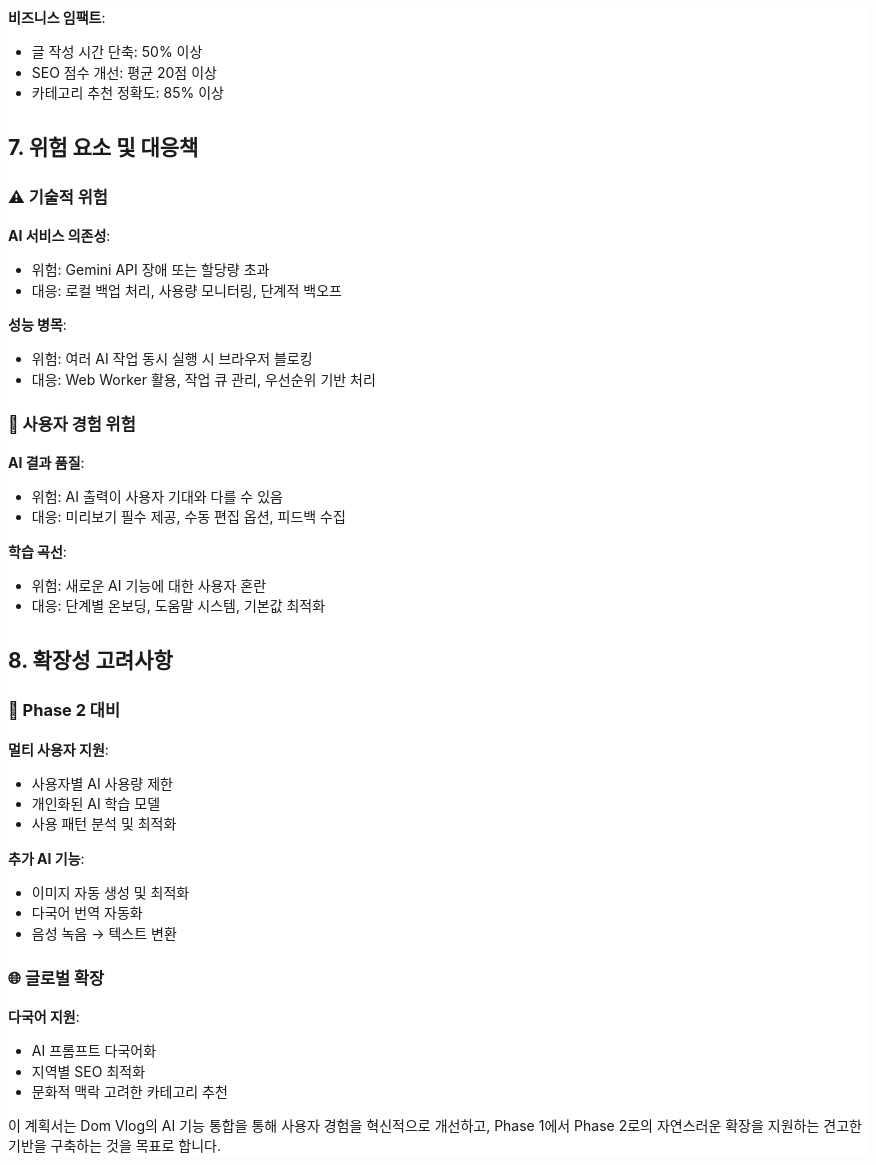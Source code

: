 **비즈니스 임팩트**:

- 글 작성 시간 단축: 50% 이상
- SEO 점수 개선: 평균 20점 이상
- 카테고리 추천 정확도: 85% 이상

## 7. 위험 요소 및 대응책

### ⚠️ 기술적 위험

**AI 서비스 의존성**:

- 위험: Gemini API 장애 또는 할당량 초과
- 대응: 로컬 백업 처리, 사용량 모니터링, 단계적 백오프

**성능 병목**:

- 위험: 여러 AI 작업 동시 실행 시 브라우저 블로킹
- 대응: Web Worker 활용, 작업 큐 관리, 우선순위 기반 처리

### 📱 사용자 경험 위험

**AI 결과 품질**:

- 위험: AI 출력이 사용자 기대와 다를 수 있음
- 대응: 미리보기 필수 제공, 수동 편집 옵션, 피드백 수집

**학습 곡선**:

- 위험: 새로운 AI 기능에 대한 사용자 혼란
- 대응: 단계별 온보딩, 도움말 시스템, 기본값 최적화

## 8. 확장성 고려사항

### 🔮 Phase 2 대비

**멀티 사용자 지원**:

- 사용자별 AI 사용량 제한
- 개인화된 AI 학습 모델
- 사용 패턴 분석 및 최적화

**추가 AI 기능**:

- 이미지 자동 생성 및 최적화
- 다국어 번역 자동화
- 음성 녹음 → 텍스트 변환

### 🌐 글로벌 확장

**다국어 지원**:

- AI 프롬프트 다국어화
- 지역별 SEO 최적화
- 문화적 맥락 고려한 카테고리 추천

이 계획서는 Dom Vlog의 AI 기능 통합을 통해 사용자 경험을 혁신적으로 개선하고, Phase 1에서 Phase 2로의 자연스러운 확장을 지원하는 견고한 기반을 구축하는 것을 목표로 합니다.
